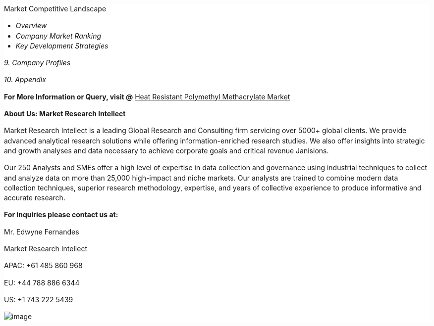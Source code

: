 Market Competitive Landscape</span></em></p><ul><li><em><span class="">Overview</span></em></li><li><em><span class="">Company Market Ranking</span></em></li><li><em><span class="">Key Development Strategies</span></em></li></ul><p><em><span class="font-[700]">9. Company Profiles</span></em></p><p><em><span class="font-[700]">10. Appendix</span></em></p><p><span class="font-[700]"><strong>For More Information or Query, visit&nbsp;@</strong>&nbsp;</span><span class="font-[700]"><a href="https://www.marketresearchintellect.com/product/global-heat-resistant-polymethyl-methacrylate-market/?utm_source=Linkedin&utm_medium=041" target="_blank" data-tracking-control-name="article-ssr-frontend-pulse_little-text-block" data-tracking-will-navigate="" data-test-link="">Heat Resistant Polymethyl Methacrylate Market</a></span></p><p><strong><span class="font-[700]">About Us: Market Research Intellect</span></strong></p><p><span class="">Market Research Intellect is a leading Global Research and Consulting firm servicing over 5000+ global clients. We provide advanced analytical research solutions while offering information-enriched research studies.&nbsp;</span>We also offer insights into strategic and growth analyses and data necessary to achieve corporate goals and critical revenue Janisions.</p><p><span class="">Our 250 Analysts and SMEs offer a high level of expertise in data collection and governance using industrial techniques to collect and analyze data on more than 25,000 high-impact and niche markets. Our analysts are trained to combine modern data collection techniques, superior research methodology, expertise, and years of collective experience to produce informative and accurate research.</span></p><p><strong>For inquiries please contact us at:</strong></p><p>Mr. Edwyne Fernandes</p><p>Market Research Intellect</p><p>APAC: +61 485 860 968</p><p>EU: +44 788 886 6344</p><p>US: +1 743 222 5439</p>
![image](https://github.com/user-attachments/assets/f081b975-9b9d-4e57-8255-5b82c2478da1)
